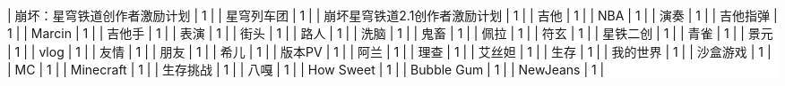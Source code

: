 | 崩坏：星穹铁道创作者激励计划 | 1 |
| 星穹列车团 | 1 |
| 崩坏星穹铁道2.1创作者激励计划 | 1 |
| 吉他 | 1 |
| NBA | 1 |
| 演奏 | 1 |
| 吉他指弹 | 1 |
| Marcin | 1 |
| 吉他手 | 1 |
| 表演 | 1 |
| 街头 | 1 |
| 路人 | 1 |
| 洗脑 | 1 |
| 鬼畜 | 1 |
| 佩拉 | 1 |
| 符玄 | 1 |
| 星铁二创 | 1 |
| 青雀 | 1 |
| 景元 | 1 |
| vlog | 1 |
| 友情 | 1 |
| 朋友 | 1 |
| 希儿 | 1 |
| 版本PV | 1 |
| 阿兰 | 1 |
| 理查 | 1 |
| 艾丝妲 | 1 |
| 生存 | 1 |
| 我的世界 | 1 |
| 沙盒游戏 | 1 |
| MC | 1 |
| Minecraft | 1 |
| 生存挑战 | 1 |
| 八嘎 | 1 |
| How Sweet | 1 |
| Bubble Gum | 1 |
| NewJeans | 1 |